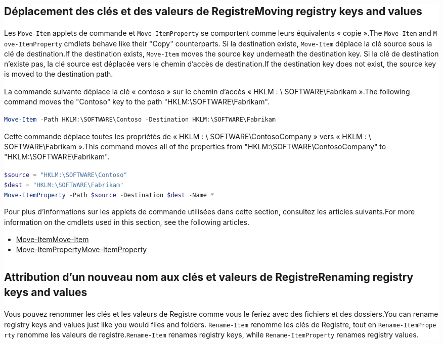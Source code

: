 ## <a name="moving-registry-keys-and-values"></a><span data-ttu-id="803bb-209">Déplacement des clés et des valeurs de Registre</span><span class="sxs-lookup"><span data-stu-id="803bb-209">Moving registry keys and values</span></span>

<span data-ttu-id="803bb-210">Les `Move-Item` applets de commande et `Move-ItemProperty` se comportent comme leurs équivalents « copie ».</span><span class="sxs-lookup"><span data-stu-id="803bb-210">The `Move-Item` and `Move-ItemProperty` cmdlets behave like their "Copy" counterparts.</span></span> <span data-ttu-id="803bb-211">Si la destination existe, `Move-Item` déplace la clé source sous la clé de destination.</span><span class="sxs-lookup"><span data-stu-id="803bb-211">If the destination exists, `Move-Item` moves the source key underneath the destination key.</span></span> <span data-ttu-id="803bb-212">Si la clé de destination n’existe pas, la clé source est déplacée vers le chemin d’accès de destination.</span><span class="sxs-lookup"><span data-stu-id="803bb-212">If the destination key does not exist, the source key is moved to the destination path.</span></span>

<span data-ttu-id="803bb-213">La commande suivante déplace la clé « contoso » sur le chemin d’accès « HKLM : \ SOFTWARE\Fabrikam ».</span><span class="sxs-lookup"><span data-stu-id="803bb-213">The following command moves the "Contoso" key to the path "HKLM:\SOFTWARE\Fabrikam".</span></span>

```powershell
Move-Item -Path HKLM:\SOFTWARE\Contoso -Destination HKLM:\SOFTWARE\Fabrikam
```

<span data-ttu-id="803bb-214">Cette commande déplace toutes les propriétés de « HKLM : \ SOFTWARE\ContosoCompany » vers « HKLM : \ SOFTWARE\Fabrikam ».</span><span class="sxs-lookup"><span data-stu-id="803bb-214">This command moves all of the properties from "HKLM:\SOFTWARE\ContosoCompany" to "HKLM:\SOFTWARE\Fabrikam".</span></span>

```powershell
$source = "HKLM:\SOFTWARE\Contoso"
$dest = "HKLM:\SOFTWARE\Fabrikam"
Move-ItemProperty -Path $source -Destination $dest -Name *
```

<span data-ttu-id="803bb-215">Pour plus d’informations sur les applets de commande utilisées dans cette section, consultez les articles suivants.</span><span class="sxs-lookup"><span data-stu-id="803bb-215">For more information on the cmdlets used in this section, see the following articles.</span></span>

- [<span data-ttu-id="803bb-216">Move-Item</span><span class="sxs-lookup"><span data-stu-id="803bb-216">Move-Item</span></span>](xref:Microsoft.PowerShell.Management.Move-Item)
- [<span data-ttu-id="803bb-217">Move-ItemProperty</span><span class="sxs-lookup"><span data-stu-id="803bb-217">Move-ItemProperty</span></span>](xref:Microsoft.PowerShell.Management.Move-ItemProperty)

## <a name="renaming-registry-keys-and-values"></a><span data-ttu-id="803bb-218">Attribution d’un nouveau nom aux clés et valeurs de Registre</span><span class="sxs-lookup"><span data-stu-id="803bb-218">Renaming registry keys and values</span></span>

<span data-ttu-id="803bb-219">Vous pouvez renommer les clés et les valeurs de Registre comme vous le feriez avec des fichiers et des dossiers.</span><span class="sxs-lookup"><span data-stu-id="803bb-219">You can rename registry keys and values just like you would files and folders.</span></span>
<span data-ttu-id="803bb-220">`Rename-Item` renomme les clés de Registre, tout en `Rename-ItemProperty` renomme les valeurs de registre.</span><span class="sxs-lookup"><span data-stu-id="803bb-220">`Rename-Item` renames registry keys, while `Rename-ItemProperty` renames registry values.</span></span>
